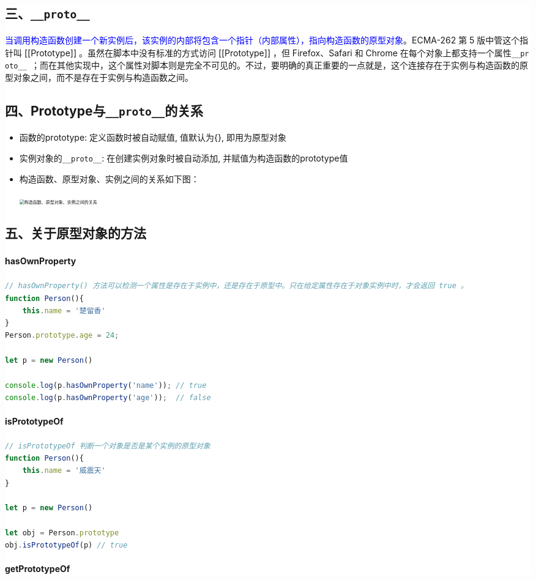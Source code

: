 
## 三、`__proto__`

<font color="blue">当调用构造函数创建一个新实例后，该实例的内部将包含一个指针（内部属性），指向构造函数的原型对象</font>。ECMA-262 第 5 版中管这个指针叫 [[Prototype]] 。虽然在脚本中没有标准的方式访问 [[Prototype]] ，但 Firefox、Safari 和 Chrome 在每个对象上都支持一个属性`__proto__ `；而在其他实现中，这个属性对脚本则是完全不可见的。不过，要明确的真正重要的一点就是，这个连接存在于实例与构造函数的原型对象之间，而不是存在于实例与构造函数之间。



## 四、Prototype与`__proto__`的关系

- 函数的prototype: 定义函数时被自动赋值, 值默认为{}, 即用为原型对象

- 实例对象的`__proto__`: 在创建实例对象时被自动添加, 并赋值为构造函数的prototype值

- 构造函数、原型对象、实例之间的关系如下图：

  <img src="https://upload-images.jianshu.io/upload_images/6784887-c80a66c09cb6a582.png?imageMogr2/auto-orient/strip%7CimageView2/2/w/1240" alt="构造函数、原型对象、实例之间的关系" style="zoom: 50%;" />



## 五、关于原型对象的方法

#### hasOwnProperty

```js
// hasOwnProperty() 方法可以检测一个属性是存在于实例中，还是存在于原型中。只在给定属性存在于对象实例中时，才会返回 true 。
function Person(){
    this.name = '楚留香'
}
Person.prototype.age = 24;

let p = new Person()

console.log(p.hasOwnProperty('name')); // true
console.log(p.hasOwnProperty('age'));  // false
```



#### isPrototypeOf

```js
// isPrototypeOf 判断一个对象是否是某个实例的原型对象
function Person(){
    this.name = '威震天'
}

let p = new Person()

let obj = Person.prototype 
obj.isPrototypeOf(p) // true
```



#### getPrototypeOf
